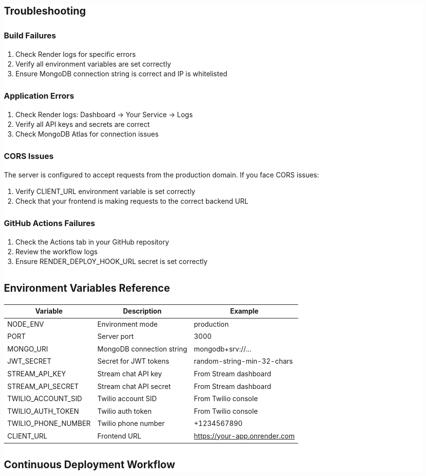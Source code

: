 ## Troubleshooting

### Build Failures

1. Check Render logs for specific errors
2. Verify all environment variables are set correctly
3. Ensure MongoDB connection string is correct and IP is whitelisted

### Application Errors

1. Check Render logs: Dashboard → Your Service → Logs
2. Verify all API keys and secrets are correct
3. Check MongoDB Atlas for connection issues

### CORS Issues

The server is configured to accept requests from the production domain. If you face CORS issues:
1. Verify CLIENT_URL environment variable is set correctly
2. Check that your frontend is making requests to the correct backend URL

### GitHub Actions Failures

1. Check the Actions tab in your GitHub repository
2. Review the workflow logs
3. Ensure RENDER_DEPLOY_HOOK_URL secret is set correctly

## Environment Variables Reference

| Variable | Description | Example |
|----------|-------------|---------|
| NODE_ENV | Environment mode | production |
| PORT | Server port | 3000 |
| MONGO_URI | MongoDB connection string | mongodb+srv://... |
| JWT_SECRET | Secret for JWT tokens | random-string-min-32-chars |
| STREAM_API_KEY | Stream chat API key | From Stream dashboard |
| STREAM_API_SECRET | Stream chat API secret | From Stream dashboard |
| TWILIO_ACCOUNT_SID | Twilio account SID | From Twilio console |
| TWILIO_AUTH_TOKEN | Twilio auth token | From Twilio console |
| TWILIO_PHONE_NUMBER | Twilio phone number | +1234567890 |
| CLIENT_URL | Frontend URL | https://your-app.onrender.com |

## Continuous Deployment Workflow
